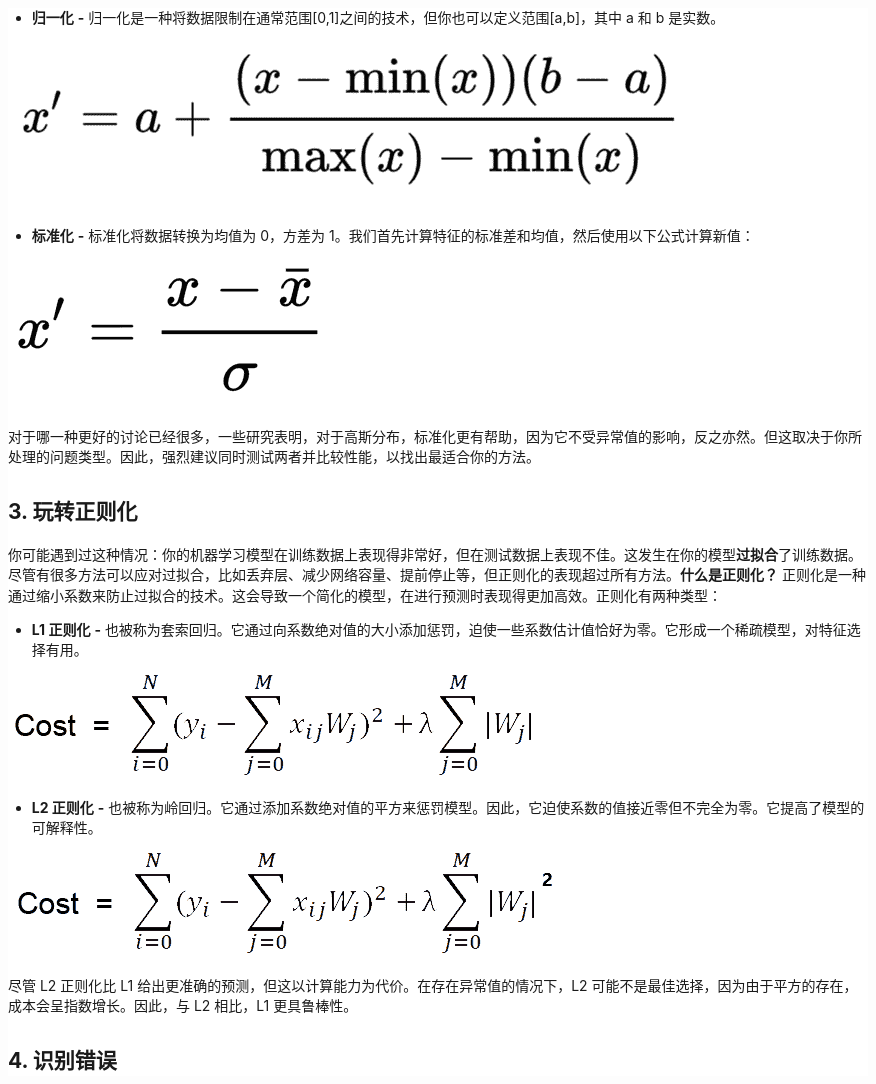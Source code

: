 +   **归一化** **-** 归一化是一种将数据限制在通常范围[0,1]之间的技术，但你也可以定义范围[a,b]，其中 a 和 b 是实数。

![专家推荐的前五大机器学习实践](img/050cdba749c836c4a1ef8f8dcd4e1657.png)

+   **标准化** **-** 标准化将数据转换为均值为 0，方差为 1。我们首先计算特征的标准差和均值，然后使用以下公式计算新值：

![专家推荐的前五大机器学习实践](img/5d629fc90db84cc81bcbc7775a31eaea.png)

对于哪一种更好的讨论已经很多，一些研究表明，对于高斯分布，标准化更有帮助，因为它不受异常值的影响，反之亦然。但这取决于你所处理的问题类型。因此，强烈建议同时测试两者并比较性能，以找出最适合你的方法。

## 3\. 玩转正则化

你可能遇到过这种情况：你的机器学习模型在训练数据上表现得非常好，但在测试数据上表现不佳。这发生在你的模型**过拟合**了训练数据。尽管有很多方法可以应对过拟合，比如丢弃层、减少网络容量、提前停止等，但正则化的表现超过所有方法。**什么是正则化？** 正则化是一种通过缩小系数来防止过拟合的技术。这会导致一个简化的模型，在进行预测时表现得更加高效。正则化有两种类型：

+   **L1 正则化** **-** 也被称为套索回归。它通过向系数绝对值的大小添加惩罚，迫使一些系数估计值恰好为零。它形成一个稀疏模型，对特征选择有用。

![专家推荐的前五大机器学习实践](img/4d1b9343fd3381b6c575eedd8ecd03c0.png)

+   **L2 正则化** **-** 也被称为岭回归。它通过添加系数绝对值的平方来惩罚模型。因此，它迫使系数的值接近零但不完全为零。它提高了模型的可解释性。

![专家推荐的前五大机器学习实践](img/1109a6d2b02c79f8caecbbd6a4125ba7.png)

尽管 L2 正则化比 L1 给出更准确的预测，但这以计算能力为代价。在存在异常值的情况下，L2 可能不是最佳选择，因为由于平方的存在，成本会呈指数增长。因此，与 L2 相比，L1 更具鲁棒性。

## 4\. 识别错误
